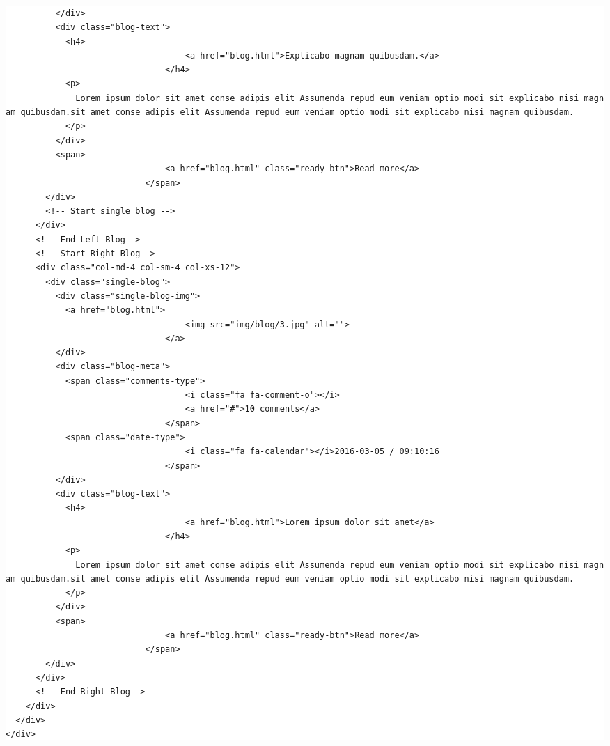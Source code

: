               </div>
              <div class="blog-text">
                <h4>
                                        <a href="blog.html">Explicabo magnam quibusdam.</a>
									</h4>
                <p>
                  Lorem ipsum dolor sit amet conse adipis elit Assumenda repud eum veniam optio modi sit explicabo nisi magnam quibusdam.sit amet conse adipis elit Assumenda repud eum veniam optio modi sit explicabo nisi magnam quibusdam.
                </p>
              </div>
              <span>
									<a href="blog.html" class="ready-btn">Read more</a>
								</span>
            </div>
            <!-- Start single blog -->
          </div>
          <!-- End Left Blog-->
          <!-- Start Right Blog-->
          <div class="col-md-4 col-sm-4 col-xs-12">
            <div class="single-blog">
              <div class="single-blog-img">
                <a href="blog.html">
										<img src="img/blog/3.jpg" alt="">
									</a>
              </div>
              <div class="blog-meta">
                <span class="comments-type">
										<i class="fa fa-comment-o"></i>
										<a href="#">10 comments</a>
									</span>
                <span class="date-type">
										<i class="fa fa-calendar"></i>2016-03-05 / 09:10:16
									</span>
              </div>
              <div class="blog-text">
                <h4>
                                        <a href="blog.html">Lorem ipsum dolor sit amet</a>
									</h4>
                <p>
                  Lorem ipsum dolor sit amet conse adipis elit Assumenda repud eum veniam optio modi sit explicabo nisi magnam quibusdam.sit amet conse adipis elit Assumenda repud eum veniam optio modi sit explicabo nisi magnam quibusdam.
                </p>
              </div>
              <span>
									<a href="blog.html" class="ready-btn">Read more</a>
								</span>
            </div>
          </div>
          <!-- End Right Blog-->
        </div>
      </div>
    </div>
  </div>
  